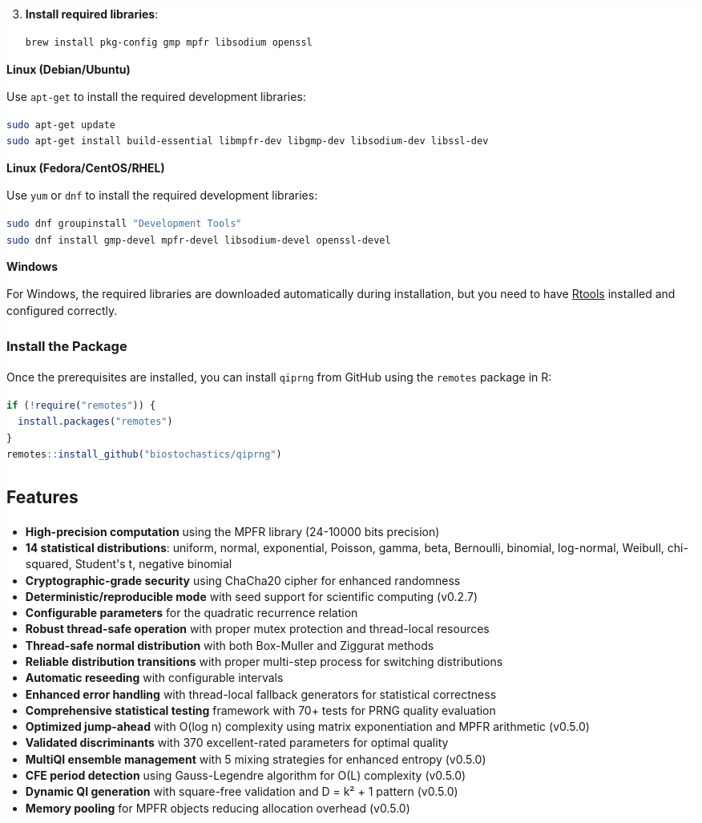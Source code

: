 3.  **Install required libraries**:
    ```sh
    brew install pkg-config gmp mpfr libsodium openssl
    ```

**Linux (Debian/Ubuntu)**

Use `apt-get` to install the required development libraries:

```sh
sudo apt-get update
sudo apt-get install build-essential libmpfr-dev libgmp-dev libsodium-dev libssl-dev
```

**Linux (Fedora/CentOS/RHEL)**

Use `yum` or `dnf` to install the required development libraries:

```sh
sudo dnf groupinstall "Development Tools"
sudo dnf install gmp-devel mpfr-devel libsodium-devel openssl-devel
```

**Windows**

For Windows, the required libraries are downloaded automatically during installation, but you need to have [Rtools](https://cran.r-project.org/bin/windows/Rtools/) installed and configured correctly.

### Install the Package

Once the prerequisites are installed, you can install `qiprng` from GitHub using the `remotes` package in R:

```r
if (!require("remotes")) {
  install.packages("remotes")
}
remotes::install_github("biostochastics/qiprng")
```

## Features

- **High-precision computation** using the MPFR library (24-10000 bits precision)
- **14 statistical distributions**: uniform, normal, exponential, Poisson, gamma, beta, Bernoulli, binomial, log-normal, Weibull, chi-squared, Student's t, negative binomial
- **Cryptographic-grade security** using ChaCha20 cipher for enhanced randomness
- **Deterministic/reproducible mode** with seed support for scientific computing (v0.2.7)
- **Configurable parameters** for the quadratic recurrence relation
- **Robust thread-safe operation** with proper mutex protection and thread-local resources
- **Thread-safe normal distribution** with both Box-Muller and Ziggurat methods
- **Reliable distribution transitions** with proper multi-step process for switching distributions
- **Automatic reseeding** with configurable intervals
- **Enhanced error handling** with thread-local fallback generators for statistical correctness
- **Comprehensive statistical testing** framework with 70+ tests for PRNG quality evaluation
- **Optimized jump-ahead** with O(log n) complexity using matrix exponentiation and MPFR arithmetic (v0.5.0)
- **Validated discriminants** with 370 excellent-rated parameters for optimal quality
- **MultiQI ensemble management** with 5 mixing strategies for enhanced entropy (v0.5.0)
- **CFE period detection** using Gauss-Legendre algorithm for O(L) complexity (v0.5.0)
- **Dynamic QI generation** with square-free validation and D = k² + 1 pattern (v0.5.0)
- **Memory pooling** for MPFR objects reducing allocation overhead (v0.5.0)
